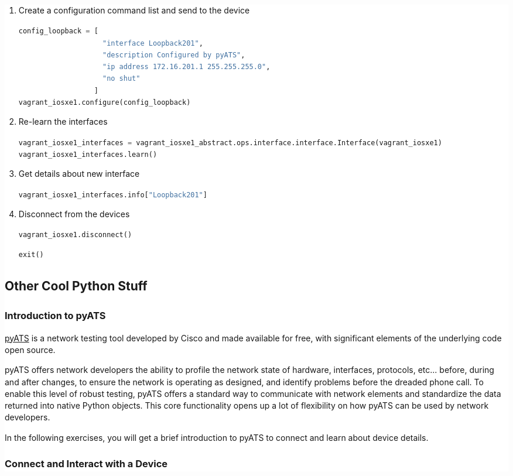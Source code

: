 1. Create a configuration command list and send to the device

    ```python
    config_loopback = [
                        "interface Loopback201",
                        "description Configured by pyATS",
                        "ip address 172.16.201.1 255.255.255.0",
                        "no shut"
                      ]
    vagrant_iosxe1.configure(config_loopback)
    ```

1. Re-learn the interfaces

    ```python
    vagrant_iosxe1_interfaces = vagrant_iosxe1_abstract.ops.interface.interface.Interface(vagrant_iosxe1)
    vagrant_iosxe1_interfaces.learn()
    ```

1. Get details about new interface

    ```python
    vagrant_iosxe1_interfaces.info["Loopback201"]
    ```

1. Disconnect from the devices

    ```python
    vagrant_iosxe1.disconnect()
    ```


    ```python
    exit()
    ```

## Other Cool Python Stuff

### Introduction to pyATS
[pyATS](https://developer.cisco.com/site/pyats) is a network testing tool developed by Cisco and made available for free, with significant elements of the underlying code open source.

pyATS offers network developers the ability to profile the network state of hardware, interfaces, protocols, etc... before, during and after changes, to ensure the network is operating as designed, and identify problems before the dreaded phone call.  To enable this level of robust testing, pyATS offers a standard way to communicate with network elements and standardize the data returned into native Python objects.  This core functionality opens up a lot of flexibility on how pyATS can be used by network developers.

In the following exercises, you will get a brief introduction to pyATS to connect and learn about device details.

### Connect and Interact with a Device
